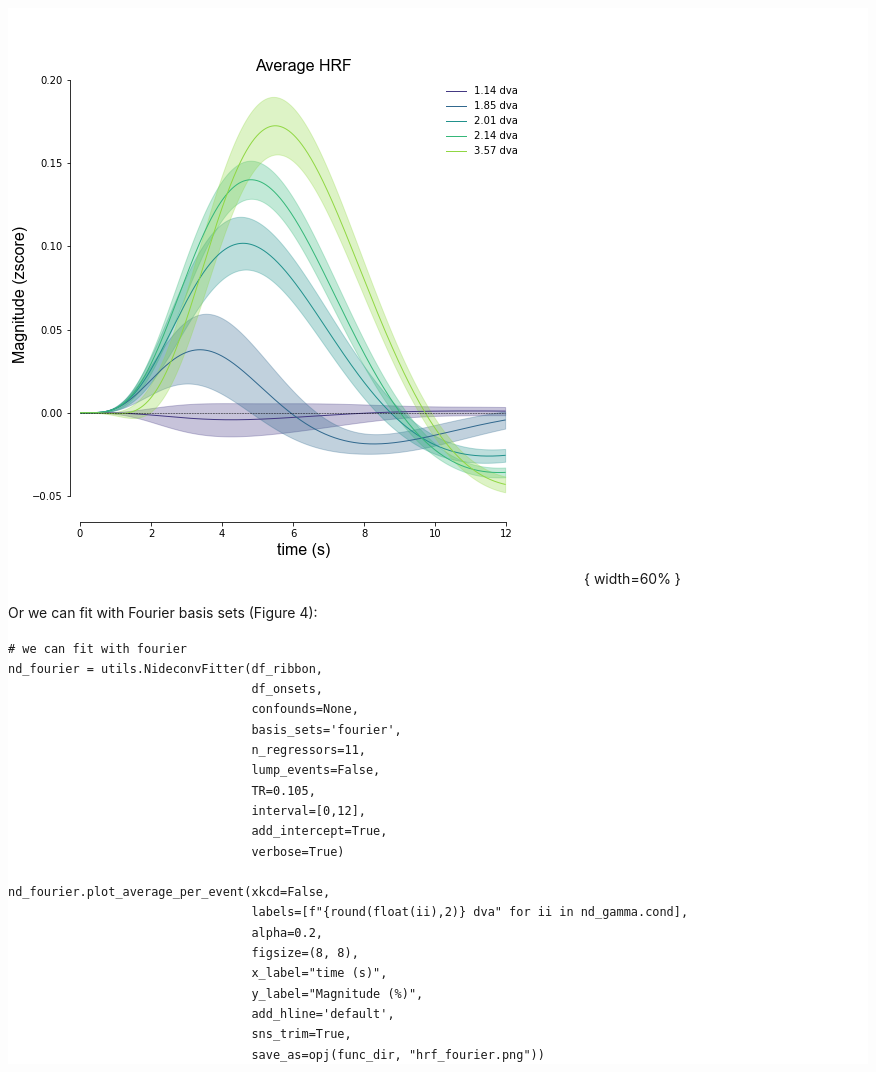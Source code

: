 ![*Figure 3*. HRF-fitting with canonical HRF basis sets](figs/hrf_canonical.png){ width=60% }

Or we can fit with Fourier basis sets (Figure 4):
```python?line_numbers=false
# we can fit with fourier
nd_fourier = utils.NideconvFitter(df_ribbon,
                                  df_onsets,
                                  confounds=None,
                                  basis_sets='fourier',
                                  n_regressors=11,
                                  lump_events=False,
                                  TR=0.105,
                                  interval=[0,12],
                                  add_intercept=True,
                                  verbose=True)

nd_fourier.plot_average_per_event(xkcd=False,
                                  labels=[f"{round(float(ii),2)} dva" for ii in nd_gamma.cond],
                                  alpha=0.2,
                                  figsize=(8, 8),
                                  x_label="time (s)",
                                  y_label="Magnitude (%)",
                                  add_hline='default',
                                  sns_trim=True,
                                  save_as=opj(func_dir, "hrf_fourier.png"))
```
